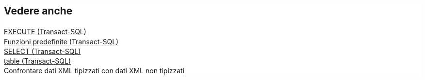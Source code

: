 ## <a name="see-also"></a>Vedere anche  
 [EXECUTE &#40;Transact-SQL&#41;](../../t-sql/language-elements/execute-transact-sql.md)   
 [Funzioni predefinite &#40;Transact-SQL&#41;](~/t-sql/functions/functions.md)   
 [SELECT &#40;Transact-SQL&#41;](../../t-sql/queries/select-transact-sql.md)   
 [table &#40;Transact-SQL&#41;](../../t-sql/data-types/table-transact-sql.md)   
 [Confrontare dati XML tipizzati con dati XML non tipizzati](../../relational-databases/xml/compare-typed-xml-to-untyped-xml.md)  
  
  




